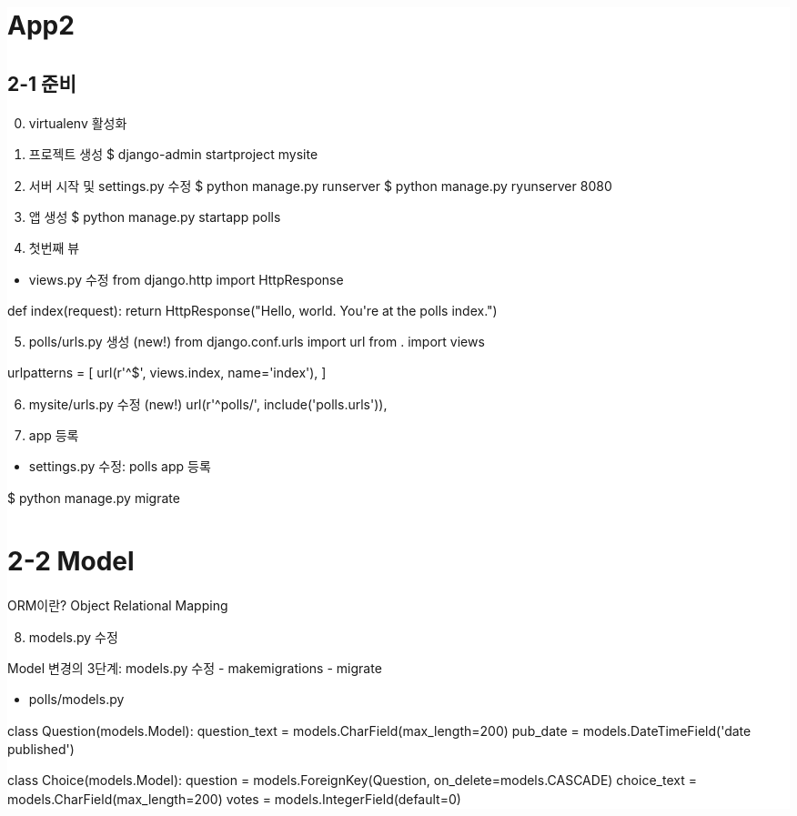 # App2
## 2-1 준비 
0. virtualenv 활성화
1. 프로젝트 생성
$ django-admin startproject mysite

2. 서버 시작 및 settings.py 수정
$ python manage.py runserver
$ python manage.py ryunserver 8080

3. 앱 생성 
$ python manage.py startapp polls

4. 첫번째 뷰 
- views.py 수정 
from django.http import HttpResponse

def index(request):
    return HttpResponse("Hello, world. You're at the polls index.")

5. polls/urls.py 생성 (new!)
from django.conf.urls import url
from . import views

urlpatterns = [
    url(r'^$', views.index, name='index'),
]

6. mysite/urls.py 수정 (new!)
    url(r'^polls/', include('polls.urls')),

7. app 등록
- settings.py 수정: polls app 등록 

$ python manage.py migrate

# 2-2 Model 

ORM이란? Object Relational Mapping 

8. models.py 수정

Model 변경의 3단계: models.py 수정 - makemigrations - migrate  

- polls/models.py

class Question(models.Model):
    question_text = models.CharField(max_length=200)
    pub_date = models.DateTimeField('date published')


class Choice(models.Model):
    question = models.ForeignKey(Question, on_delete=models.CASCADE)
    choice_text = models.CharField(max_length=200)
    votes = models.IntegerField(default=0)
